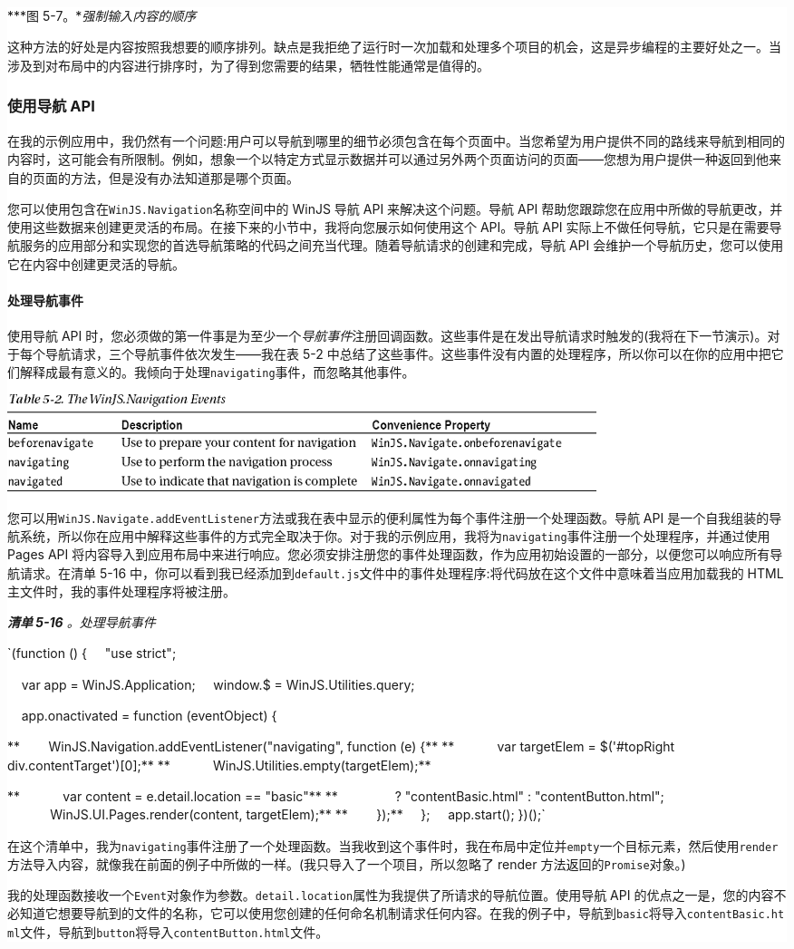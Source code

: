 ***图 5-7。**强制输入内容的顺序*

这种方法的好处是内容按照我想要的顺序排列。缺点是我拒绝了运行时一次加载和处理多个项目的机会，这是异步编程的主要好处之一。当涉及到对布局中的内容进行排序时，为了得到您需要的结果，牺牲性能通常是值得的。

### 使用导航 API

在我的示例应用中，我仍然有一个问题:用户可以导航到哪里的细节必须包含在每个页面中。当您希望为用户提供不同的路线来导航到相同的内容时，这可能会有所限制。例如，想象一个以特定方式显示数据并可以通过另外两个页面访问的页面——您想为用户提供一种返回到他来自的页面的方法，但是没有办法知道那是哪个页面。

您可以使用包含在`WinJS.Navigation`名称空间中的 WinJS 导航 API 来解决这个问题。导航 API 帮助您跟踪您在应用中所做的导航更改，并使用这些数据来创建更灵活的布局。在接下来的小节中，我将向您展示如何使用这个 API。导航 API 实际上不做任何导航，它只是在需要导航服务的应用部分和实现您的首选导航策略的代码之间充当代理。随着导航请求的创建和完成，导航 API 会维护一个导航历史，您可以使用它在内容中创建更灵活的导航。

#### 处理导航事件

使用导航 API 时，您必须做的第一件事是为至少一个*导航事件*注册回调函数。这些事件是在发出导航请求时触发的(我将在下一节演示)。对于每个导航请求，三个导航事件依次发生——我在表 5-2 中总结了这些事件。这些事件没有内置的处理程序，所以你可以在你的应用中把它们解释成最有意义的。我倾向于处理`navigating`事件，而忽略其他事件。

![images](img/9781430244011_Tab05-02.jpg)

您可以用`WinJS.Navigate.addEventListener`方法或我在表中显示的便利属性为每个事件注册一个处理函数。导航 API 是一个自我组装的导航系统，所以你在应用中解释这些事件的方式完全取决于你。对于我的示例应用，我将为`navigating`事件注册一个处理程序，并通过使用 Pages API 将内容导入到应用布局中来进行响应。您必须安排注册您的事件处理函数，作为应用初始设置的一部分，以便您可以响应所有导航请求。在清单 5-16 中，你可以看到我已经添加到`default.js`文件中的事件处理程序:将代码放在这个文件中意味着当应用加载我的 HTML 主文件时，我的事件处理程序将被注册。

***清单 5-16** 。处理导航事件*

`(function () {
    "use strict";

    var app = WinJS.Application;
    window.$ = WinJS.Utilities.query;

    app.onactivated = function (eventObject) {

**        WinJS.Navigation.addEventListener("navigating", function (e) {**
**            var targetElem = $('#topRight div.contentTarget')[0];**
**            WinJS.Utilities.empty(targetElem);**

**            var content = e.detail.location == "basic"**
**                ? "contentBasic.html" : "contentButton.html";**` `**            WinJS.UI.Pages.render(content, targetElem);**
**        });**
    };
    app.start();
})();`

在这个清单中，我为`navigating`事件注册了一个处理函数。当我收到这个事件时，我在布局中定位并`empty`一个目标元素，然后使用`render`方法导入内容，就像我在前面的例子中所做的一样。(我只导入了一个项目，所以忽略了 render 方法返回的`Promise`对象。)

我的处理函数接收一个`Event`对象作为参数。`detail.location`属性为我提供了所请求的导航位置。使用导航 API 的优点之一是，您的内容不必知道它想要导航到的文件的名称，它可以使用您创建的任何命名机制请求任何内容。在我的例子中，导航到`basic`将导入`contentBasic.html`文件，导航到`button`将导入`contentButton.html`文件。
